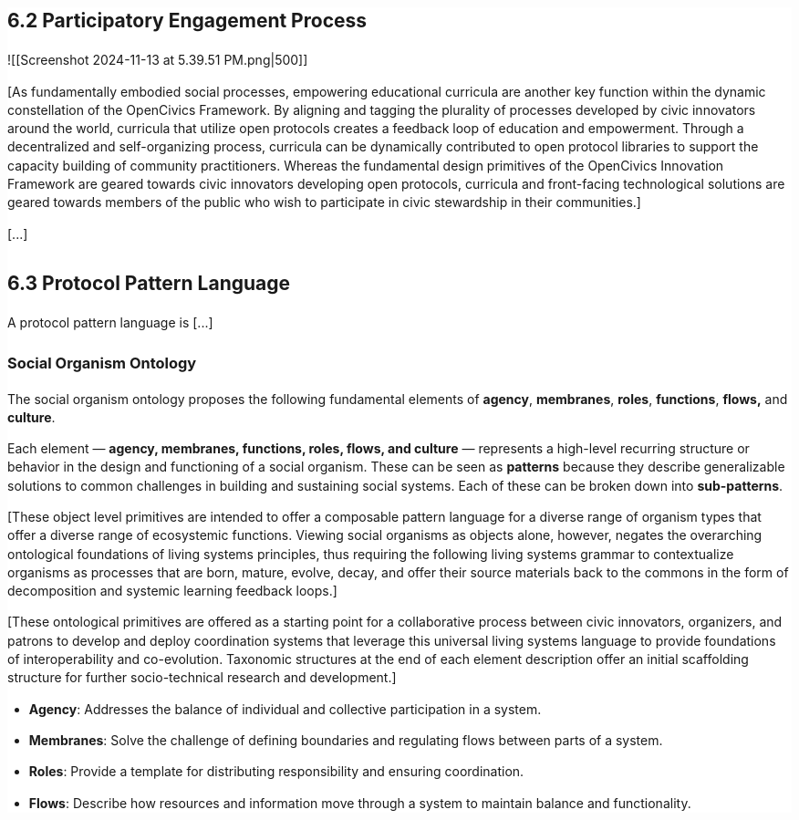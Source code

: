 
## 6.2 Participatory Engagement Process

![[Screenshot 2024-11-13 at 5.39.51 PM.png|500]]

[As fundamentally embodied social processes, empowering educational curricula are another key function within the dynamic constellation of the OpenCivics Framework. By aligning and tagging the plurality of processes developed by civic innovators around the world, curricula that utilize open protocols creates a feedback loop of education and empowerment. Through a decentralized and self-organizing process, curricula can be dynamically contributed to open protocol libraries to support the capacity building of community practitioners. Whereas the fundamental design primitives of the OpenCivics Innovation Framework are geared towards civic innovators developing open protocols, curricula and front-facing technological solutions are geared towards members of the public who wish to participate in civic stewardship in their communities.]

[...]

## 6.3 Protocol Pattern Language


A protocol pattern language is [...]

### Social Organism Ontology

The social organism ontology proposes the following fundamental elements of **agency**, **membranes**, **roles**, **functions**, **flows,** and **culture**. 

Each element — **agency, membranes, functions, roles, flows, and culture** — represents a high-level recurring structure or behavior in the design and functioning of a social organism. These can be seen as **patterns** because they describe generalizable solutions to common challenges in building and sustaining social systems. Each of these can be broken down into **sub-patterns**.

[These object level primitives are intended to offer a composable pattern language for a diverse range of organism types that offer a diverse range of ecosystemic functions. Viewing social organisms as objects alone, however, negates the overarching ontological foundations of living systems principles, thus requiring the following living systems grammar to contextualize organisms as processes that are born, mature, evolve, decay, and offer their source materials back to the commons in the form of decomposition and systemic learning feedback loops.] 

[These ontological primitives are offered as a starting point for a collaborative process between civic innovators, organizers, and patrons to develop and deploy coordination systems that leverage this universal living systems language to provide foundations of interoperability and co-evolution. Taxonomic structures at the end of each element description offer an initial scaffolding structure for further socio-technical research and development.]

- **Agency**: Addresses the balance of individual and collective participation in a system.
  
- **Membranes**: Solve the challenge of defining boundaries and regulating flows between parts of a system.
  
- **Roles**: Provide a template for distributing responsibility and ensuring coordination.
  
- **Flows**: Describe how resources and information move through a system to maintain balance and functionality.
  
